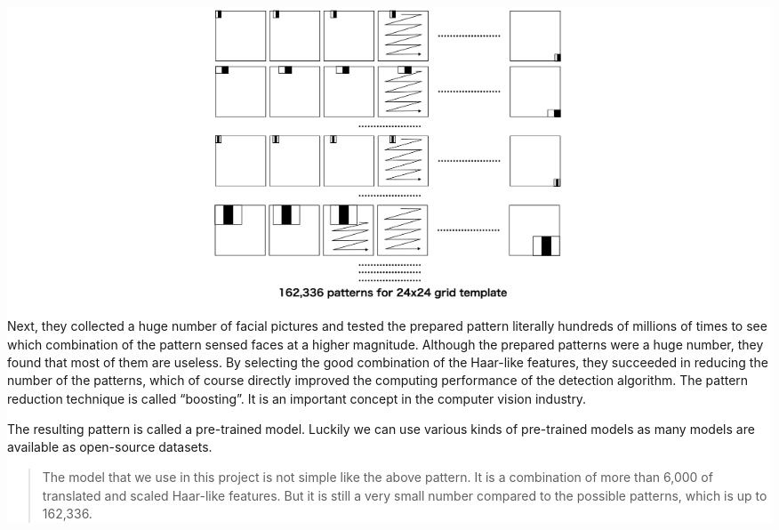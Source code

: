 <section style="text-align: center;">
<img src="image/haarscan.png" width="400">
</section>

Next, they collected a huge number of facial pictures and tested the prepared pattern literally hundreds of millions of times to see which combination of the pattern sensed faces at a higher magnitude. Although the prepared patterns were a huge number, they found that most of them are useless. By selecting the good combination of the Haar-like features, they succeeded in reducing the number of the patterns, which of course directly improved the computing performance of the detection algorithm. The pattern reduction technique is called “boosting”. It is an important concept in the computer vision industry. 

The resulting pattern is called a pre-trained model. Luckily we can use various kinds of pre-trained models as many models are available as open-source datasets.

> The model that we use in this project is not simple like the above pattern. It is a combination of more than 6,000 of translated and scaled Haar-like features. But it is still a very small number compared to the possible patterns, which is up to 162,336. 
